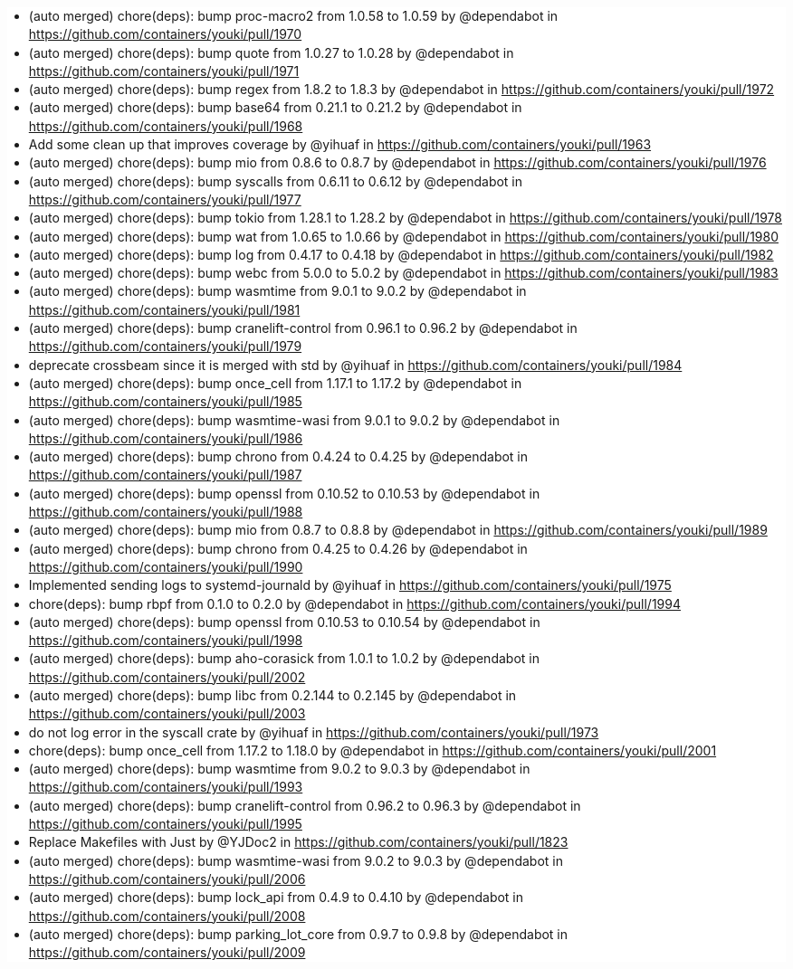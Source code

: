 - (auto merged) chore(deps): bump proc-macro2 from 1.0.58 to 1.0.59 by @dependabot in https://github.com/containers/youki/pull/1970
- (auto merged) chore(deps): bump quote from 1.0.27 to 1.0.28 by @dependabot in https://github.com/containers/youki/pull/1971
- (auto merged) chore(deps): bump regex from 1.8.2 to 1.8.3 by @dependabot in https://github.com/containers/youki/pull/1972
- (auto merged) chore(deps): bump base64 from 0.21.1 to 0.21.2 by @dependabot in https://github.com/containers/youki/pull/1968
- Add some clean up that improves coverage by @yihuaf in https://github.com/containers/youki/pull/1963
- (auto merged) chore(deps): bump mio from 0.8.6 to 0.8.7 by @dependabot in https://github.com/containers/youki/pull/1976
- (auto merged) chore(deps): bump syscalls from 0.6.11 to 0.6.12 by @dependabot in https://github.com/containers/youki/pull/1977
- (auto merged) chore(deps): bump tokio from 1.28.1 to 1.28.2 by @dependabot in https://github.com/containers/youki/pull/1978
- (auto merged) chore(deps): bump wat from 1.0.65 to 1.0.66 by @dependabot in https://github.com/containers/youki/pull/1980
- (auto merged) chore(deps): bump log from 0.4.17 to 0.4.18 by @dependabot in https://github.com/containers/youki/pull/1982
- (auto merged) chore(deps): bump webc from 5.0.0 to 5.0.2 by @dependabot in https://github.com/containers/youki/pull/1983
- (auto merged) chore(deps): bump wasmtime from 9.0.1 to 9.0.2 by @dependabot in https://github.com/containers/youki/pull/1981
- (auto merged) chore(deps): bump cranelift-control from 0.96.1 to 0.96.2 by @dependabot in https://github.com/containers/youki/pull/1979
- deprecate crossbeam since it is merged with std by @yihuaf in https://github.com/containers/youki/pull/1984
- (auto merged) chore(deps): bump once_cell from 1.17.1 to 1.17.2 by @dependabot in https://github.com/containers/youki/pull/1985
- (auto merged) chore(deps): bump wasmtime-wasi from 9.0.1 to 9.0.2 by @dependabot in https://github.com/containers/youki/pull/1986
- (auto merged) chore(deps): bump chrono from 0.4.24 to 0.4.25 by @dependabot in https://github.com/containers/youki/pull/1987
- (auto merged) chore(deps): bump openssl from 0.10.52 to 0.10.53 by @dependabot in https://github.com/containers/youki/pull/1988
- (auto merged) chore(deps): bump mio from 0.8.7 to 0.8.8 by @dependabot in https://github.com/containers/youki/pull/1989
- (auto merged) chore(deps): bump chrono from 0.4.25 to 0.4.26 by @dependabot in https://github.com/containers/youki/pull/1990
- Implemented sending logs to systemd-journald by @yihuaf in https://github.com/containers/youki/pull/1975
- chore(deps): bump rbpf from 0.1.0 to 0.2.0 by @dependabot in https://github.com/containers/youki/pull/1994
- (auto merged) chore(deps): bump openssl from 0.10.53 to 0.10.54 by @dependabot in https://github.com/containers/youki/pull/1998
- (auto merged) chore(deps): bump aho-corasick from 1.0.1 to 1.0.2 by @dependabot in https://github.com/containers/youki/pull/2002
- (auto merged) chore(deps): bump libc from 0.2.144 to 0.2.145 by @dependabot in https://github.com/containers/youki/pull/2003
- do not log error in the syscall crate by @yihuaf in https://github.com/containers/youki/pull/1973
- chore(deps): bump once_cell from 1.17.2 to 1.18.0 by @dependabot in https://github.com/containers/youki/pull/2001
- (auto merged) chore(deps): bump wasmtime from 9.0.2 to 9.0.3 by @dependabot in https://github.com/containers/youki/pull/1993
- (auto merged) chore(deps): bump cranelift-control from 0.96.2 to 0.96.3 by @dependabot in https://github.com/containers/youki/pull/1995
- Replace Makefiles with Just by @YJDoc2 in https://github.com/containers/youki/pull/1823
- (auto merged) chore(deps): bump wasmtime-wasi from 9.0.2 to 9.0.3 by @dependabot in https://github.com/containers/youki/pull/2006
- (auto merged) chore(deps): bump lock_api from 0.4.9 to 0.4.10 by @dependabot in https://github.com/containers/youki/pull/2008
- (auto merged) chore(deps): bump parking_lot_core from 0.9.7 to 0.9.8 by @dependabot in https://github.com/containers/youki/pull/2009